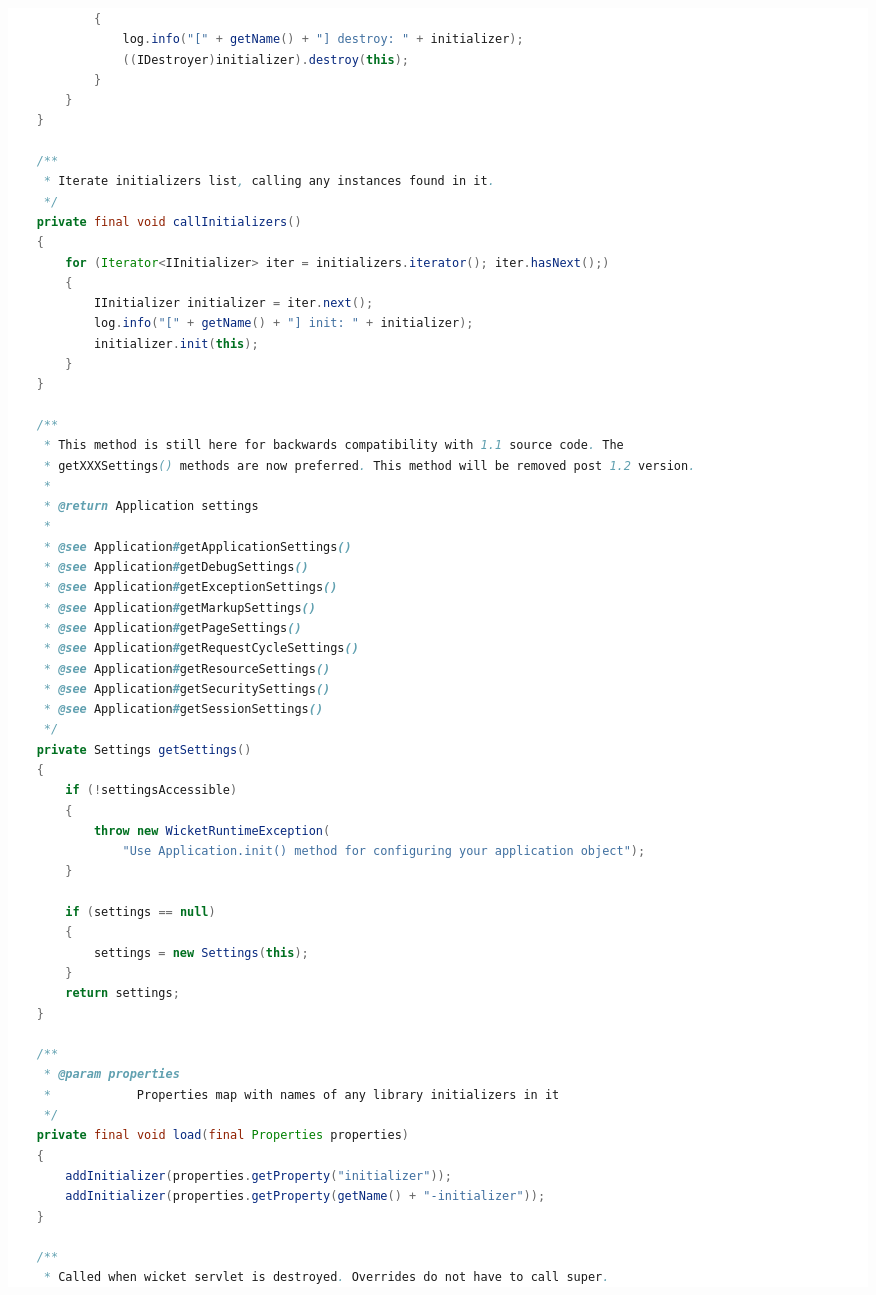 ```java
			{
				log.info("[" + getName() + "] destroy: " + initializer);
				((IDestroyer)initializer).destroy(this);
			}
		}
	}

	/**
	 * Iterate initializers list, calling any instances found in it.
	 */
	private final void callInitializers()
	{
		for (Iterator<IInitializer> iter = initializers.iterator(); iter.hasNext();)
		{
			IInitializer initializer = iter.next();
			log.info("[" + getName() + "] init: " + initializer);
			initializer.init(this);
		}
	}

	/**
	 * This method is still here for backwards compatibility with 1.1 source code. The
	 * getXXXSettings() methods are now preferred. This method will be removed post 1.2 version.
	 * 
	 * @return Application settings
	 * 
	 * @see Application#getApplicationSettings()
	 * @see Application#getDebugSettings()
	 * @see Application#getExceptionSettings()
	 * @see Application#getMarkupSettings()
	 * @see Application#getPageSettings()
	 * @see Application#getRequestCycleSettings()
	 * @see Application#getResourceSettings()
	 * @see Application#getSecuritySettings()
	 * @see Application#getSessionSettings()
	 */
	private Settings getSettings()
	{
		if (!settingsAccessible)
		{
			throw new WicketRuntimeException(
				"Use Application.init() method for configuring your application object");
		}

		if (settings == null)
		{
			settings = new Settings(this);
		}
		return settings;
	}

	/**
	 * @param properties
	 *            Properties map with names of any library initializers in it
	 */
	private final void load(final Properties properties)
	{
		addInitializer(properties.getProperty("initializer"));
		addInitializer(properties.getProperty(getName() + "-initializer"));
	}

	/**
	 * Called when wicket servlet is destroyed. Overrides do not have to call super.
```